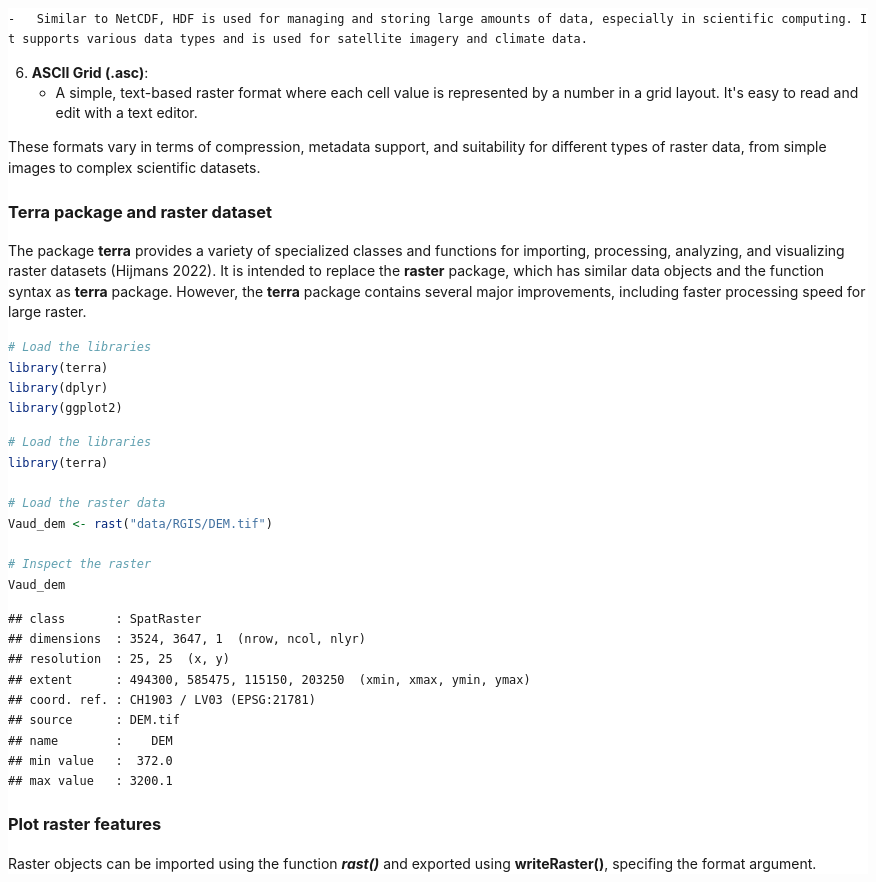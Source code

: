     -   Similar to NetCDF, HDF is used for managing and storing large amounts of data, especially in scientific computing. It supports various data types and is used for satellite imagery and climate data.
6.  **ASCII Grid (.asc)**:
    -   A simple, text-based raster format where each cell value is represented by a number in a grid layout. It's easy to read and edit with a text editor.

These formats vary in terms of compression, metadata support, and suitability for different types of raster data, from simple images to complex scientific datasets.

### Terra package and raster dataset

The package **terra** provides a variety of specialized classes and functions for importing, processing, analyzing, and visualizing raster datasets (Hijmans 2022).
It is intended to replace the **raster** package, which has similar data objects and the function syntax as **terra** package.
However, the **terra** package contains several major improvements, including faster processing speed for large raster.


``` r
# Load the libraries 
library(terra)
library(dplyr)
library(ggplot2)
```


``` r
# Load the libraries 
library(terra)

# Load the raster data
Vaud_dem <- rast("data/RGIS/DEM.tif")

# Inspect the raster
Vaud_dem
```

```
## class       : SpatRaster 
## dimensions  : 3524, 3647, 1  (nrow, ncol, nlyr)
## resolution  : 25, 25  (x, y)
## extent      : 494300, 585475, 115150, 203250  (xmin, xmax, ymin, ymax)
## coord. ref. : CH1903 / LV03 (EPSG:21781) 
## source      : DEM.tif 
## name        :    DEM 
## min value   :  372.0 
## max value   : 3200.1
```

### Plot raster features

Raster objects can be imported using the function ***rast()*** and exported using **writeRaster()**, specifing the format argument.
